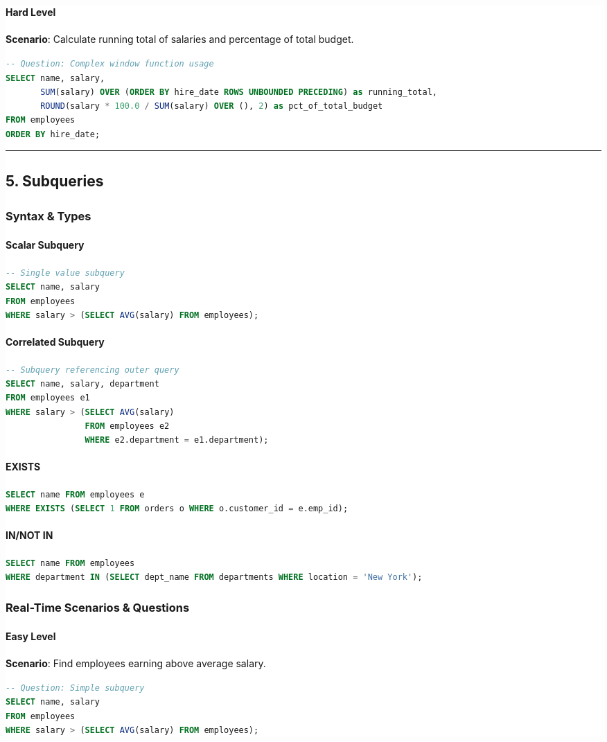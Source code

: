#### **Hard Level**
**Scenario**: Calculate running total of salaries and percentage of total budget.
```sql
-- Question: Complex window function usage
SELECT name, salary,
       SUM(salary) OVER (ORDER BY hire_date ROWS UNBOUNDED PRECEDING) as running_total,
       ROUND(salary * 100.0 / SUM(salary) OVER (), 2) as pct_of_total_budget
FROM employees
ORDER BY hire_date;
```

---

## 5. Subqueries

### **Syntax & Types**

#### Scalar Subquery
```sql
-- Single value subquery
SELECT name, salary
FROM employees
WHERE salary > (SELECT AVG(salary) FROM employees);
```

#### Correlated Subquery
```sql
-- Subquery referencing outer query
SELECT name, salary, department
FROM employees e1
WHERE salary > (SELECT AVG(salary) 
                FROM employees e2 
                WHERE e2.department = e1.department);
```

#### EXISTS
```sql
SELECT name FROM employees e
WHERE EXISTS (SELECT 1 FROM orders o WHERE o.customer_id = e.emp_id);
```

#### IN/NOT IN
```sql
SELECT name FROM employees
WHERE department IN (SELECT dept_name FROM departments WHERE location = 'New York');
```

### **Real-Time Scenarios & Questions**

#### **Easy Level**
**Scenario**: Find employees earning above average salary.
```sql
-- Question: Simple subquery
SELECT name, salary
FROM employees
WHERE salary > (SELECT AVG(salary) FROM employees);
```
